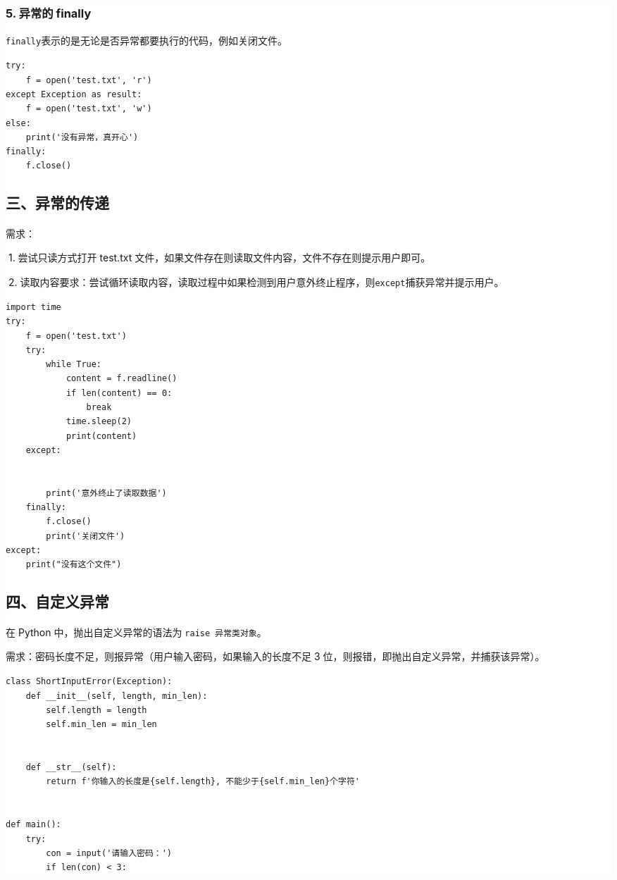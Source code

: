 ### 5\. 异常的 finally

`finally`表示的是无论是否异常都要执行的代码，例如关闭文件。

```
try:
    f = open('test.txt', 'r')
except Exception as result:
    f = open('test.txt', 'w')
else:
    print('没有异常，真开心')
finally:
    f.close()
```

三、异常的传递
-------

需求：

​ 1. 尝试只读方式打开 test.txt 文件，如果文件存在则读取文件内容，文件不存在则提示用户即可。

​ 2. 读取内容要求：尝试循环读取内容，读取过程中如果检测到用户意外终止程序，则`except`捕获异常并提示用户。

```
import time
try:
    f = open('test.txt')
    try:
        while True:
            content = f.readline()
            if len(content) == 0:
                break
            time.sleep(2)
            print(content)
    except:
        
        
        print('意外终止了读取数据')
    finally:
        f.close()
        print('关闭文件')
except:
    print("没有这个文件")
```

四、自定义异常
-------

在 Python 中，抛出自定义异常的语法为 `raise 异常类对象`。

需求：密码长度不足，则报异常（用户输入密码，如果输入的长度不足 3 位，则报错，即抛出自定义异常，并捕获该异常）。

```
class ShortInputError(Exception):
    def __init__(self, length, min_len):
        self.length = length
        self.min_len = min_len

    
    def __str__(self):
        return f'你输入的长度是{self.length}, 不能少于{self.min_len}个字符'


def main():
    try:
        con = input('请输入密码：')
        if len(con) < 3:
```